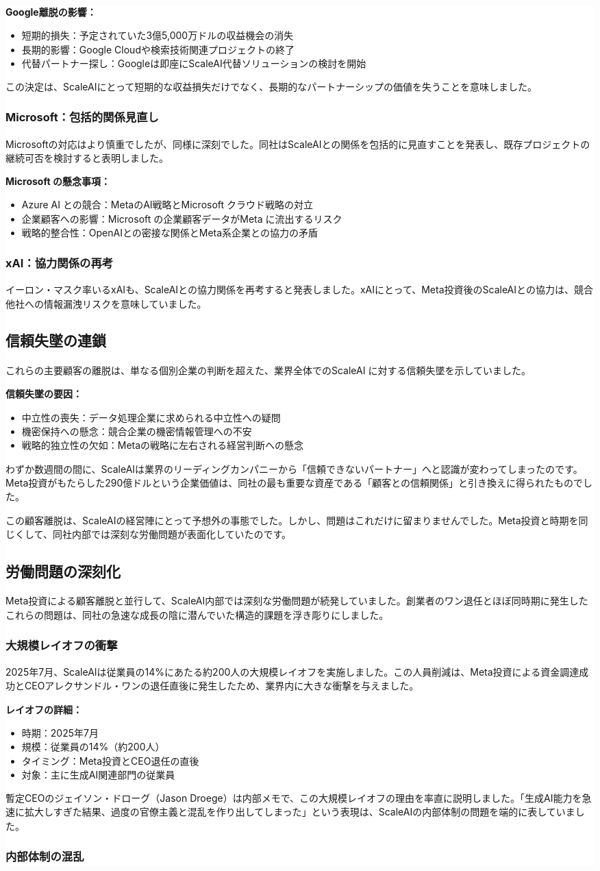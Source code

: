 **Google離脱の影響：**
- 短期的損失：予定されていた3億5,000万ドルの収益機会の消失
- 長期的影響：Google Cloudや検索技術関連プロジェクトの終了
- 代替パートナー探し：Googleは即座にScaleAI代替ソリューションの検討を開始

この決定は、ScaleAIにとって短期的な収益損失だけでなく、長期的なパートナーシップの価値を失うことを意味しました。

### Microsoft：包括的関係見直し

Microsoftの対応はより慎重でしたが、同様に深刻でした。同社はScaleAIとの関係を包括的に見直すことを発表し、既存プロジェクトの継続可否を検討すると表明しました。

**Microsoft の懸念事項：**
- Azure AI との競合：MetaのAI戦略とMicrosoft クラウド戦略の対立
- 企業顧客への影響：Microsoft の企業顧客データがMeta に流出するリスク
- 戦略的整合性：OpenAIとの密接な関係とMeta系企業との協力の矛盾

### xAI：協力関係の再考

イーロン・マスク率いるxAIも、ScaleAIとの協力関係を再考すると発表しました。xAIにとって、Meta投資後のScaleAIとの協力は、競合他社への情報漏洩リスクを意味していました。

## 信頼失墜の連鎖

これらの主要顧客の離脱は、単なる個別企業の判断を超えた、業界全体でのScaleAI に対する信頼失墜を示していました。

**信頼失墜の要因：**
- 中立性の喪失：データ処理企業に求められる中立性への疑問
- 機密保持への懸念：競合企業の機密情報管理への不安
- 戦略的独立性の欠如：Metaの戦略に左右される経営判断への懸念

わずか数週間の間に、ScaleAIは業界のリーディングカンパニーから「信頼できないパートナー」へと認識が変わってしまったのです。Meta投資がもたらした290億ドルという企業価値は、同社の最も重要な資産である「顧客との信頼関係」と引き換えに得られたものでした。

この顧客離脱は、ScaleAIの経営陣にとって予想外の事態でした。しかし、問題はこれだけに留まりませんでした。Meta投資と時期を同じくして、同社内部では深刻な労働問題が表面化していたのです。

## 労働問題の深刻化

Meta投資による顧客離脱と並行して、ScaleAI内部では深刻な労働問題が続発していました。創業者のワン退任とほぼ同時期に発生したこれらの問題は、同社の急速な成長の陰に潜んでいた構造的課題を浮き彫りにしました。

### 大規模レイオフの衝撃

2025年7月、ScaleAIは従業員の14%にあたる約200人の大規模レイオフを実施しました。この人員削減は、Meta投資による資金調達成功とCEOアレクサンドル・ワンの退任直後に発生したため、業界内に大きな衝撃を与えました。

**レイオフの詳細：**
- 時期：2025年7月
- 規模：従業員の14%（約200人）
- タイミング：Meta投資とCEO退任の直後
- 対象：主に生成AI関連部門の従業員

暫定CEOのジェイソン・ドローグ（Jason Droege）は内部メモで、この大規模レイオフの理由を率直に説明しました。「生成AI能力を急速に拡大しすぎた結果、過度の官僚主義と混乱を作り出してしまった」という表現は、ScaleAIの内部体制の問題を端的に表していました。

### 内部体制の混乱
